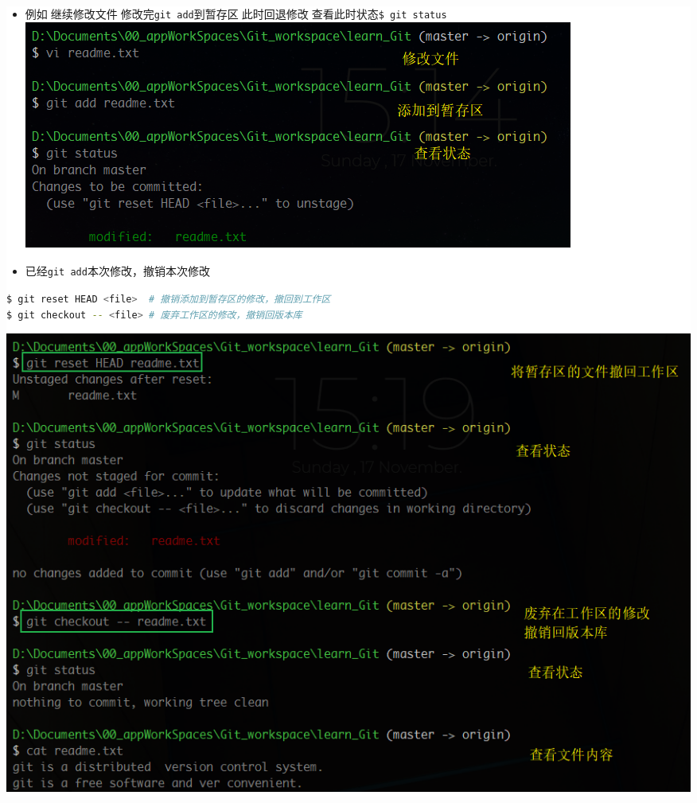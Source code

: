 * 例如
	继续修改文件
	修改完`git add`到暂存区
	此时回退修改
	查看此时状态`$ git status`
	![image-20191117151528983](Git使用教程.assets/image-20191117151528983.png)

* 已经`git add`本次修改，撤销本次修改
```sh
$ git reset HEAD <file>  # 撤销添加到暂存区的修改，撤回到工作区
$ git checkout -- <file> # 废弃工作区的修改，撤销回版本库
```

![image-20191117152122148](Git使用教程.assets/image-20191117152122148.png)
